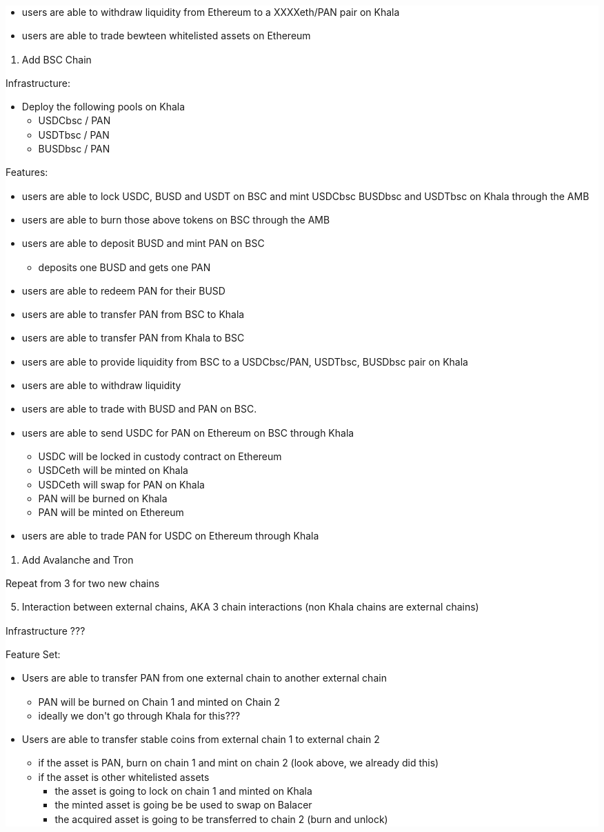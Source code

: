- users are able to withdraw liquidity from Ethereum to a XXXXeth/PAN pair on Khala

- users are able to trade bewteen whitelisted assets on Ethereum

1. Add BSC Chain

Infrastructure:

- Deploy the following pools on Khala
  - USDCbsc / PAN
  - USDTbsc / PAN
  - BUSDbsc / PAN

Features:

- users are able to lock USDC, BUSD and USDT on BSC and mint USDCbsc BUSDbsc and USDTbsc on Khala through the AMB

- users are able to burn those above tokens on BSC through the AMB

- users are able to deposit BUSD and mint PAN on BSC
  - deposits one BUSD and gets one PAN

- users are able to redeem PAN for their BUSD

- users are able to transfer PAN from BSC to Khala

- users are able to transfer PAN from Khala to BSC

- users are able to provide liquidity from BSC to a USDCbsc/PAN, USDTbsc, BUSDbsc pair on Khala

- users are able to withdraw liquidity

- users are able to trade with BUSD and PAN on BSC.
  
- users are able to send USDC for PAN on Ethereum on BSC through Khala
  - USDC will be locked in custody contract on Ethereum
  - USDCeth will be minted on Khala
  - USDCeth will swap for PAN on Khala
  - PAN will be burned on Khala
  - PAN will be minted on Ethereum

- users are able to trade PAN for USDC on Ethereum through Khala

1. Add Avalanche and Tron

Repeat from 3 for two new chains

5. Interaction between external chains, AKA 3 chain interactions (non Khala chains are external chains)

Infrastructure ???

Feature Set:

- Users are able to transfer PAN from one external chain to another external chain
  - PAN will be burned on Chain 1 and minted on Chain 2
  - ideally we don't go through Khala for this???

- Users are able to transfer stable coins from  external chain 1 to  external chain 2
  - if the asset is PAN, burn on chain 1 and mint on chain 2 (look above, we already did this)
  - if the asset is other whitelisted assets
    - the asset is going to lock on chain 1 and minted on Khala
    - the minted asset is going be be used to swap on Balacer
    - the acquired asset is going to be transferred to chain 2 (burn and unlock)

